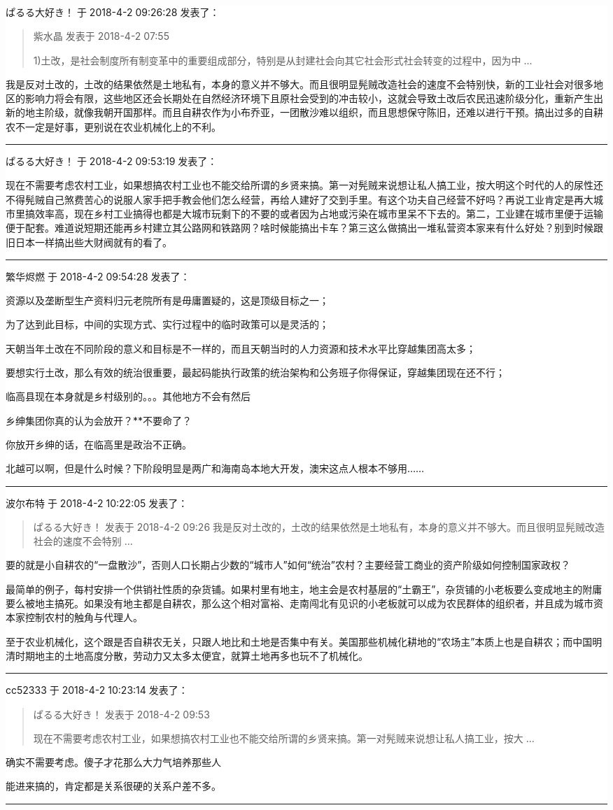 ぱるる大好き！ 于 2018-4-2 09:26:28 发表了：

> 紫水晶 发表于 2018-4-2 07:55
>
> 1)土改，是社会制度所有制变革中的重要组成部分，特别是从封建社会向其它社会形式社会转变的过程中，因为中 ...

我是反对土改的，土改的结果依然是土地私有，本身的意义并不够大。而且很明显髡贼改造社会的速度不会特别快，新的工业社会对很多地区的影响力将会有限，这些地区还会长期处在自然经济环境下且原社会受到的冲击较小，这就会导致土改后农民迅速阶级分化，重新产生出新的地主阶级，就像我朝开国那样。而且自耕农作为小布乔亚，一团散沙难以组织，而且思想保守陈旧，还难以进行干预。搞出过多的自耕农不一定是好事，更别说在农业机械化上的不利。

---

ぱるる大好き！ 于 2018-4-2 09:53:19 发表了：

现在不需要考虑农村工业，如果想搞农村工业也不能交给所谓的乡贤来搞。第一对髡贼来说想让私人搞工业，按大明这个时代的人的尿性还不得髡贼自己煞费苦心的说服人家手把手教会他们怎么经营，再给人建好了交到手里。有这个功夫自己经营不好吗？再说工业肯定是再大城市里搞效率高，现在乡村工业搞得也都是大城市玩剩下的不要的或者因为占地或污染在城市里呆不下去的。第二，工业建在城市里便于运输便于配套。难道说短期还能再乡村建立其公路网和铁路网？啥时候能搞出卡车？第三这么做搞出一堆私营资本家来有什么好处？别到时候跟旧日本一样搞出些大财阀就有的看了。

---

繁华烬燃 于 2018-4-2 09:54:28 发表了：

资源以及垄断型生产资料归元老院所有是毋庸置疑的，这是顶级目标之一；

为了达到此目标，中间的实现方式、实行过程中的临时政策可以是灵活的；

天朝当年土改在不同阶段的意义和目标是不一样的，而且天朝当时的人力资源和技术水平比穿越集团高太多；

要想实行土改，那么有效的统治很重要，最起码能执行政策的统治架构和公务班子你得保证，穿越集团现在还不行；

临高县现在本身就是乡村级别的。。。其他地方不会有然后

乡绅集团你真的认为会放开？\*\*不要命了？

你放开乡绅的话，在临高里是政治不正确。

北越可以啊，但是什么时候？下阶段明显是两广和海南岛本地大开发，澳宋这点人根本不够用……

---

波尔布特 于 2018-4-2 10:22:05 发表了：

> ぱるる大好き！ 发表于 2018-4-2 09:26 我是反对土改的，土改的结果依然是土地私有，本身的意义并不够大。而且很明显髡贼改造社会的速度不会特别 ...

要的就是小自耕农的“一盘散沙”，否则人口长期占少数的“城市人”如何“统治”农村？主要经营工商业的资产阶级如何控制国家政权？

最简单的例子，每村安排一个供销社性质的杂货铺。如果村里有地主，地主会是农村基层的“土霸王”，杂货铺的小老板要么变成地主的附庸要么被地主搞死。如果没有地主都是自耕农，那么这个相对富裕、走南闯北有见识的小老板就可以成为农民群体的组织者，并且成为城市资本家控制农村的触角与代理人。

至于农业机械化，这个跟是否自耕农无关，只跟人地比和土地是否集中有关。美国那些机械化耕地的“农场主”本质上也是自耕农；而中国明清时期地主的土地高度分散，劳动力又太多太便宜，就算土地再多也玩不了机械化。

---

cc52333 于 2018-4-2 10:23:14 发表了：

> ぱるる大好き！ 发表于 2018-4-2 09:53
>
> 现在不需要考虑农村工业，如果想搞农村工业也不能交给所谓的乡贤来搞。第一对髡贼来说想让私人搞工业，按大 ...

确实不需要考虑。傻子才花那么大力气培养那些人

能进来搞的，肯定都是关系很硬的关系户差不多。

---